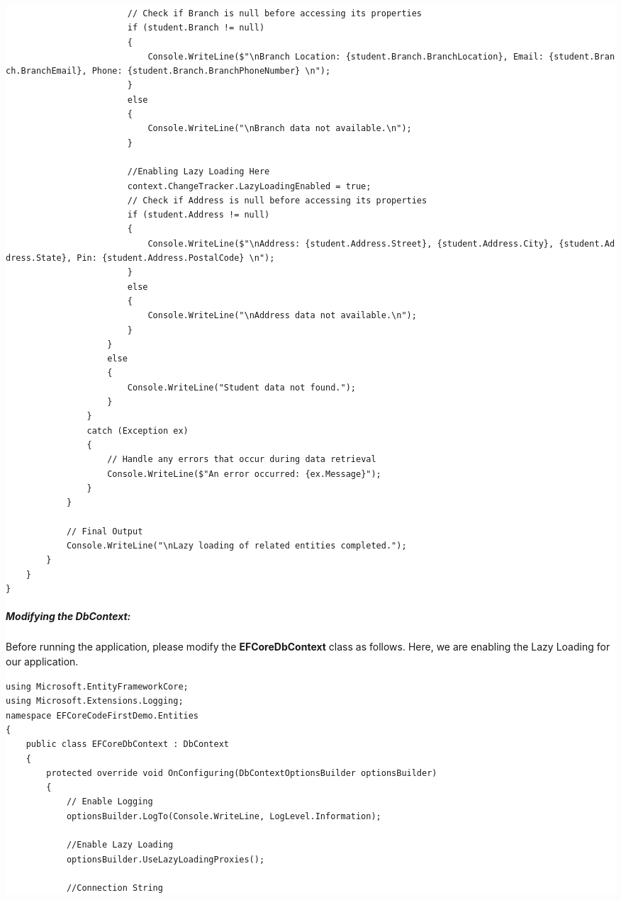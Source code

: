 ```
                        // Check if Branch is null before accessing its properties
                        if (student.Branch != null)
                        {
                            Console.WriteLine($"\nBranch Location: {student.Branch.BranchLocation}, Email: {student.Branch.BranchEmail}, Phone: {student.Branch.BranchPhoneNumber} \n");
                        }
                        else
                        {
                            Console.WriteLine("\nBranch data not available.\n");
                        }

                        //Enabling Lazy Loading Here
                        context.ChangeTracker.LazyLoadingEnabled = true;
                        // Check if Address is null before accessing its properties
                        if (student.Address != null)
                        {
                            Console.WriteLine($"\nAddress: {student.Address.Street}, {student.Address.City}, {student.Address.State}, Pin: {student.Address.PostalCode} \n");
                        }
                        else
                        {
                            Console.WriteLine("\nAddress data not available.\n");
                        }
                    }
                    else
                    {
                        Console.WriteLine("Student data not found.");
                    }
                }
                catch (Exception ex)
                {
                    // Handle any errors that occur during data retrieval
                    Console.WriteLine($"An error occurred: {ex.Message}");
                }
            }

            // Final Output
            Console.WriteLine("\nLazy loading of related entities completed.");
        }
    }
}
```

##### **Modifying the DbContext:**

Before running the application, please modify the **EFCoreDbContext** class as follows. Here, we are enabling the Lazy Loading for our application.

```
using Microsoft.EntityFrameworkCore;
using Microsoft.Extensions.Logging;
namespace EFCoreCodeFirstDemo.Entities
{
    public class EFCoreDbContext : DbContext
    {
        protected override void OnConfiguring(DbContextOptionsBuilder optionsBuilder)
        {
            // Enable Logging
            optionsBuilder.LogTo(Console.WriteLine, LogLevel.Information);

            //Enable Lazy Loading
            optionsBuilder.UseLazyLoadingProxies();

            //Connection String
```